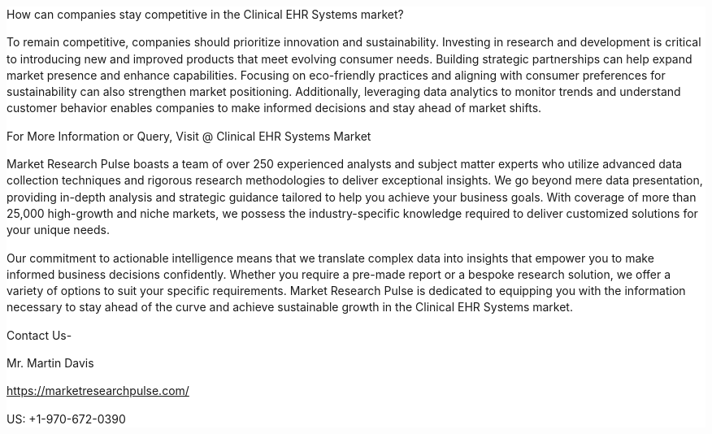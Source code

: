 How can companies stay competitive in the Clinical EHR Systems market?

To remain competitive, companies should prioritize innovation and sustainability. Investing in research and development is critical to introducing new and improved products that meet evolving consumer needs. Building strategic partnerships can help expand market presence and enhance capabilities. Focusing on eco-friendly practices and aligning with consumer preferences for sustainability can also strengthen market positioning. Additionally, leveraging data analytics to monitor trends and understand customer behavior enables companies to make informed decisions and stay ahead of market shifts.

For More Information or Query, Visit @ Clinical EHR Systems Market

Market Research Pulse boasts a team of over 250 experienced analysts and subject matter experts who utilize advanced data collection techniques and rigorous research methodologies to deliver exceptional insights. We go beyond mere data presentation, providing in-depth analysis and strategic guidance tailored to help you achieve your business goals. With coverage of more than 25,000 high-growth and niche markets, we possess the industry-specific knowledge required to deliver customized solutions for your unique needs.

Our commitment to actionable intelligence means that we translate complex data into insights that empower you to make informed business decisions confidently. Whether you require a pre-made report or a bespoke research solution, we offer a variety of options to suit your specific requirements. Market Research Pulse is dedicated to equipping you with the information necessary to stay ahead of the curve and achieve sustainable growth in the Clinical EHR Systems market.

Contact Us-

Mr. Martin Davis

https://marketresearchpulse.com/

US: +1-970-672-0390
